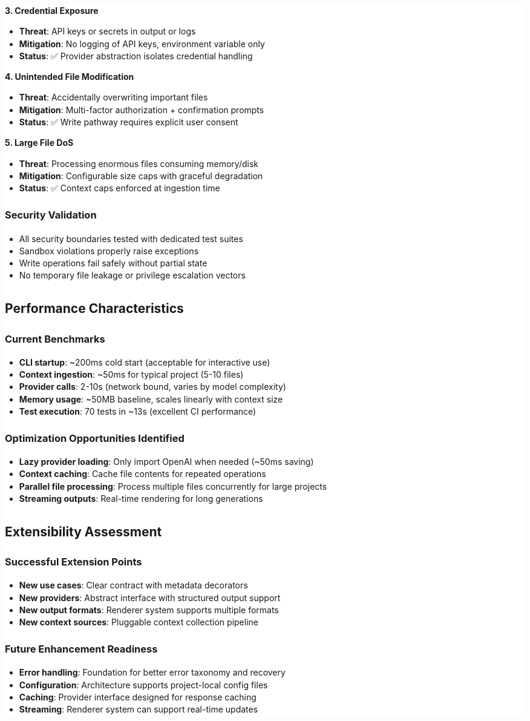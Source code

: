 **3. Credential Exposure**
- **Threat**: API keys or secrets in output or logs
- **Mitigation**: No logging of API keys, environment variable only
- **Status**: ✅ Provider abstraction isolates credential handling

**4. Unintended File Modification**
- **Threat**: Accidentally overwriting important files
- **Mitigation**: Multi-factor authorization + confirmation prompts
- **Status**: ✅ Write pathway requires explicit user consent

**5. Large File DoS**
- **Threat**: Processing enormous files consuming memory/disk
- **Mitigation**: Configurable size caps with graceful degradation
- **Status**: ✅ Context caps enforced at ingestion time

### Security Validation
- All security boundaries tested with dedicated test suites
- Sandbox violations properly raise exceptions
- Write operations fail safely without partial state
- No temporary file leakage or privilege escalation vectors

## Performance Characteristics

### Current Benchmarks
- **CLI startup**: ~200ms cold start (acceptable for interactive use)
- **Context ingestion**: ~50ms for typical project (5-10 files)
- **Provider calls**: 2-10s (network bound, varies by model complexity)
- **Memory usage**: ~50MB baseline, scales linearly with context size
- **Test execution**: 70 tests in ~13s (excellent CI performance)

### Optimization Opportunities Identified
- **Lazy provider loading**: Only import OpenAI when needed (~50ms saving)
- **Context caching**: Cache file contents for repeated operations
- **Parallel file processing**: Process multiple files concurrently for large projects
- **Streaming outputs**: Real-time rendering for long generations

## Extensibility Assessment

### Successful Extension Points
- **New use cases**: Clear contract with metadata decorators
- **New providers**: Abstract interface with structured output support
- **New output formats**: Renderer system supports multiple formats
- **New context sources**: Pluggable context collection pipeline

### Future Enhancement Readiness
- **Error handling**: Foundation for better error taxonomy and recovery
- **Configuration**: Architecture supports project-local config files
- **Caching**: Provider interface designed for response caching
- **Streaming**: Renderer system can support real-time updates
